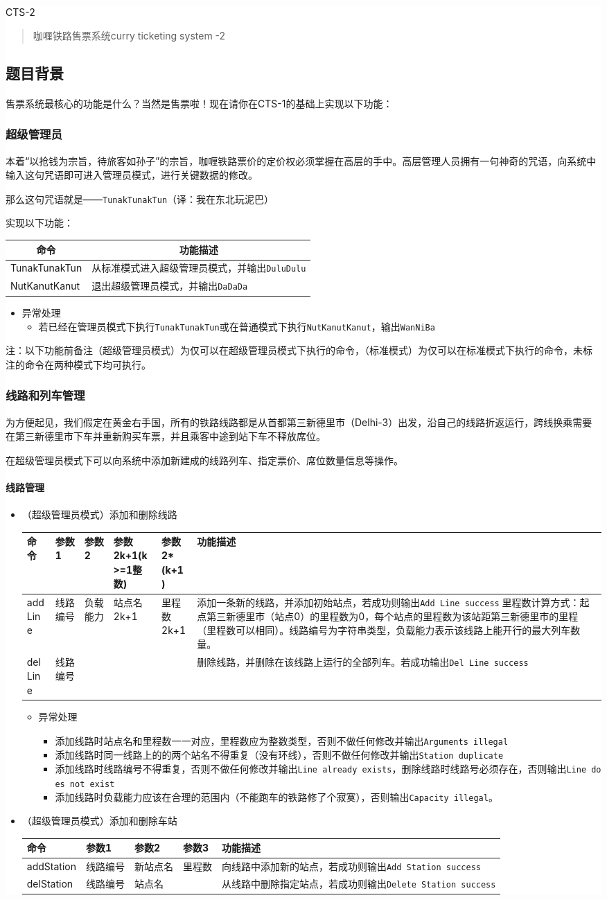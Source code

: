 CTS-2

> 咖喱铁路售票系统curry ticketing system -2

## 题目背景

售票系统最核心的功能是什么？当然是售票啦！现在请你在CTS-1的基础上实现以下功能：

### 超级管理员

本着“以抢钱为宗旨，待旅客如孙子”的宗旨，咖喱铁路票价的定价权必须掌握在高层的手中。高层管理人员拥有一句神奇的咒语，向系统中输入这句咒语即可进入管理员模式，进行关键数据的修改。

那么这句咒语就是——`TunakTunakTun`（译：我在东北玩泥巴）

实现以下功能：

| 命令          | 功能描述                                       |
| ------------- | ---------------------------------------------- |
| TunakTunakTun | 从标准模式进入超级管理员模式，并输出`DuluDulu` |
| NutKanutKanut | 退出超级管理员模式，并输出`DaDaDa`             |

- 异常处理
  - 若已经在管理员模式下执行`TunakTunakTun`或在普通模式下执行`NutKanutKanut`，输出`WanNiBa`

注：以下功能前备注（超级管理员模式）为仅可以在超级管理员模式下执行的命令，（标准模式）为仅可以在标准模式下执行的命令，未标注的命令在两种模式下均可执行。

### 线路和列车管理

为方便起见，我们假定在黄金右手国，所有的铁路线路都是从首都第三新德里市（Delhi-3）出发，沿自己的线路折返运行，跨线换乘需要在第三新德里市下车并重新购买车票，并且乘客中途到站下车不释放席位。

在超级管理员模式下可以向系统中添加新建成的线路列车、指定票价、席位数量信息等操作。

#### 线路管理

- （超级管理员模式）添加和删除线路

  | 命令    | 参数1    | 参数2    | 参数2k+1(k>=1整数) | 参数2*(k+1) | 功能描述                                                     |
  | ------- | -------- | -------- | ------------------ | ----------- | ------------------------------------------------------------ |
  | addLine | 线路编号 | 负载能力 | 站点名2k+1         | 里程数2k+1  | 添加一条新的线路，并添加初始站点，若成功则输出`Add Line success` 里程数计算方式：起点第三新德里市（站点0）的里程数为0，每个站点的里程数为该站距第三新德里市的里程（里程数可以相同）。线路编号为字符串类型，负载能力表示该线路上能开行的最大列车数量。 |
  | delLine | 线路编号 |          |                    |             | 删除线路，并删除在该线路上运行的全部列车。若成功输出`Del Line success` |
  
  - 异常处理
  
    - 添加线路时站点名和里程数一一对应，里程数应为整数类型，否则不做任何修改并输出`Arguments illegal`
    - 添加线路时同一线路上的的两个站名不得重复（没有环线），否则不做任何修改并输出`Station duplicate` 
    - 添加线路时线路编号不得重复，否则不做任何修改并输出`Line already exists`，删除线路时线路号必须存在，否则输出`Line does not exist`
    - 添加线路时负载能力应该在合理的范围内（不能跑车的铁路修了个寂寞），否则输出`Capacity illegal`。


- （超级管理员模式）添加和删除车站

  | 命令       | 参数1    | 参数2    | 参数3  | 功能描述                                                   |
  | ---------- | -------- | -------- | ------ | ---------------------------------------------------------- |
  | addStation | 线路编号 | 新站点名 | 里程数 | 向线路中添加新的站点，若成功则输出`Add Station success`    |
  | delStation | 线路编号 | 站点名   |        | 从线路中删除指定站点，若成功则输出`Delete Station success` |

